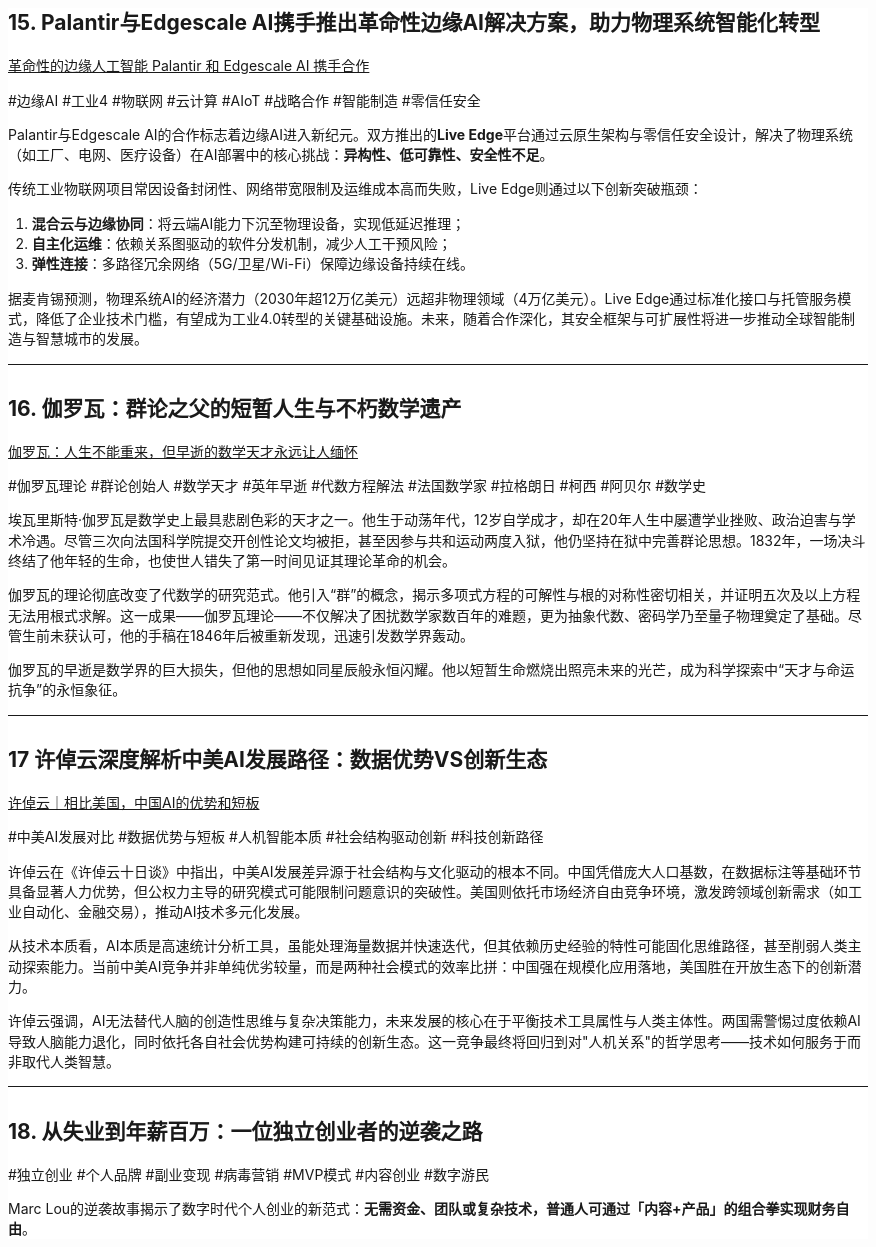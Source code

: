 ## 15. Palantir与Edgescale AI携手推出革命性边缘AI解决方案，助力物理系统智能化转型

[革命性的边缘人工智能 Palantir 和 Edgescale AI 携手合作](https://mp.weixin.qq.com/s/r5QaoGHlpUWRwJDVNIpoJw)

 #边缘AI #工业4 #物联网 #云计算 #AIoT #战略合作 #智能制造 #零信任安全  

Palantir与Edgescale AI的合作标志着边缘AI进入新纪元。双方推出的**Live Edge**平台通过云原生架构与零信任安全设计，解决了物理系统（如工厂、电网、医疗设备）在AI部署中的核心挑战：**异构性、低可靠性、安全性不足**。  

传统工业物联网项目常因设备封闭性、网络带宽限制及运维成本高而失败，Live Edge则通过以下创新突破瓶颈：  
1. **混合云与边缘协同**：将云端AI能力下沉至物理设备，实现低延迟推理；  
2. **自主化运维**：依赖关系图驱动的软件分发机制，减少人工干预风险；  
3. **弹性连接**：多路径冗余网络（5G/卫星/Wi-Fi）保障边缘设备持续在线。  

据麦肯锡预测，物理系统AI的经济潜力（2030年超12万亿美元）远超非物理领域（4万亿美元）。Live Edge通过标准化接口与托管服务模式，降低了企业技术门槛，有望成为工业4.0转型的关键基础设施。未来，随着合作深化，其安全框架与可扩展性将进一步推动全球智能制造与智慧城市的发展。

---
## 16. 伽罗瓦：群论之父的短暂人生与不朽数学遗产  

[伽罗瓦：人生不能重来，但早逝的数学天才永远让人缅怀](https://mp.weixin.qq.com/s/AWh1d0fKjSmZvj8tu85tIQ)

#伽罗瓦理论 #群论创始人 #数学天才 #英年早逝 #代数方程解法 #法国数学家 #拉格朗日 #柯西 #阿贝尔 #数学史  

埃瓦里斯特·伽罗瓦是数学史上最具悲剧色彩的天才之一。他生于动荡年代，12岁自学成才，却在20年人生中屡遭学业挫败、政治迫害与学术冷遇。尽管三次向法国科学院提交开创性论文均被拒，甚至因参与共和运动两度入狱，他仍坚持在狱中完善群论思想。1832年，一场决斗终结了他年轻的生命，也使世人错失了第一时间见证其理论革命的机会。  

伽罗瓦的理论彻底改变了代数学的研究范式。他引入“群”的概念，揭示多项式方程的可解性与根的对称性密切相关，并证明五次及以上方程无法用根式求解。这一成果——伽罗瓦理论——不仅解决了困扰数学家数百年的难题，更为抽象代数、密码学乃至量子物理奠定了基础。尽管生前未获认可，他的手稿在1846年后被重新发现，迅速引发数学界轰动。  

伽罗瓦的早逝是数学界的巨大损失，但他的思想如同星辰般永恒闪耀。他以短暂生命燃烧出照亮未来的光芒，成为科学探索中“天才与命运抗争”的永恒象征。

---
## 17 许倬云深度解析中美AI发展路径：数据优势VS创新生态  

[许倬云｜相比美国，中国AI的优势和短板](https://mp.weixin.qq.com/s/o3zKzrntm0_XZ18iAD9rgQ)

#中美AI发展对比 #数据优势与短板 #人机智能本质 #社会结构驱动创新 #科技创新路径  

许倬云在《许倬云十日谈》中指出，中美AI发展差异源于社会结构与文化驱动的根本不同。中国凭借庞大人口基数，在数据标注等基础环节具备显著人力优势，但公权力主导的研究模式可能限制问题意识的突破性。美国则依托市场经济自由竞争环境，激发跨领域创新需求（如工业自动化、金融交易），推动AI技术多元化发展。  

从技术本质看，AI本质是高速统计分析工具，虽能处理海量数据并快速迭代，但其依赖历史经验的特性可能固化思维路径，甚至削弱人类主动探索能力。当前中美AI竞争并非单纯优劣较量，而是两种社会模式的效率比拼：中国强在规模化应用落地，美国胜在开放生态下的创新潜力。  

许倬云强调，AI无法替代人脑的创造性思维与复杂决策能力，未来发展的核心在于平衡技术工具属性与人类主体性。两国需警惕过度依赖AI导致人脑能力退化，同时依托各自社会优势构建可持续的创新生态。这一竞争最终将回归到对"人机关系"的哲学思考——技术如何服务于而非取代人类智慧。

---

## 18. 从失业到年薪百万：一位独立创业者的逆袭之路

#独立创业 #个人品牌 #副业变现 #病毒营销 #MVP模式 #内容创业 #数字游民  

Marc Lou的逆袭故事揭示了数字时代个人创业的新范式：**无需资金、团队或复杂技术，普通人可通过「内容+产品」的组合拳实现财务自由**。  
